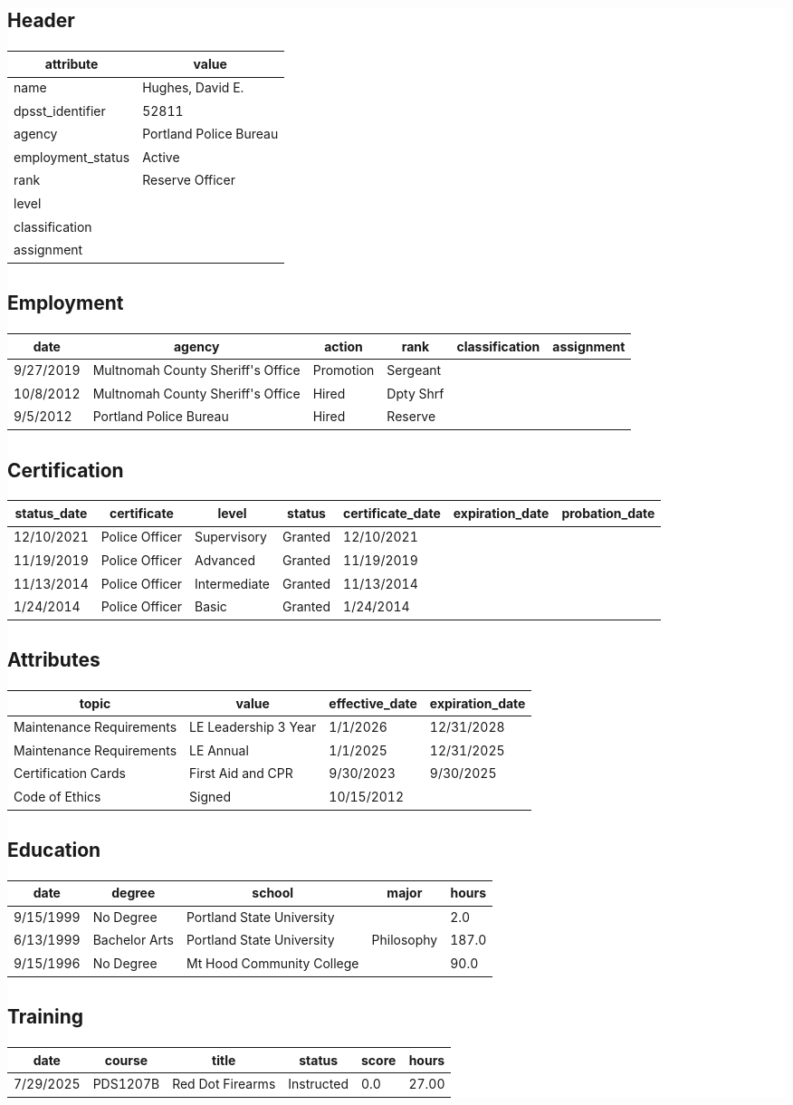 ## Header
| attribute | value |
| --------- | ----- |
| name | Hughes, David E. |
| dpsst_identifier | 52811 |
| agency | Portland Police Bureau |
| employment_status | Active |
| rank | Reserve Officer |
| level |  |
| classification |  |
| assignment |  |
## Employment
| date | agency | action | rank | classification | assignment |
| ---- | ------ | ------ | ---- | -------------- | ---------- |
| 9/27/2019 | Multnomah County Sheriff's Office | Promotion | Sergeant |  |  |
| 10/8/2012 | Multnomah County Sheriff's Office | Hired | Dpty Shrf |  |  |
| 9/5/2012 | Portland Police Bureau | Hired | Reserve |  |  |
## Certification
| status_date | certificate | level | status | certificate_date | expiration_date | probation_date |
| ----------- | ----------- | ----- | ------ | ---------------- | --------------- | -------------- |
| 12/10/2021 | Police Officer | Supervisory | Granted | 12/10/2021 |  |  |
| 11/19/2019 | Police Officer | Advanced | Granted | 11/19/2019 |  |  |
| 11/13/2014 | Police Officer | Intermediate | Granted | 11/13/2014 |  |  |
| 1/24/2014 | Police Officer | Basic | Granted | 1/24/2014 |  |  |
## Attributes
| topic | value | effective_date | expiration_date |
| ----- | ----- | -------------- | --------------- |
| Maintenance Requirements | LE Leadership 3 Year | 1/1/2026 | 12/31/2028 |
| Maintenance Requirements | LE Annual | 1/1/2025 | 12/31/2025 |
| Certification Cards | First Aid and CPR | 9/30/2023 | 9/30/2025 |
| Code of Ethics | Signed | 10/15/2012 |  |
## Education
| date | degree | school | major | hours |
| ---- | ------ | ------ | ----- | ----- |
| 9/15/1999 | No Degree | Portland State University |  | 2.0 |
| 6/13/1999 | Bachelor Arts | Portland State University | Philosophy | 187.0 |
| 9/15/1996 | No Degree | Mt Hood Community College |  | 90.0 |
## Training
| date | course | title | status | score | hours |
| ---- | ------ | ----- | ------ | ----- | ----- |
| 7/29/2025 | PDS1207B | Red Dot Firearms | Instructed | 0.0 | 27.00 |